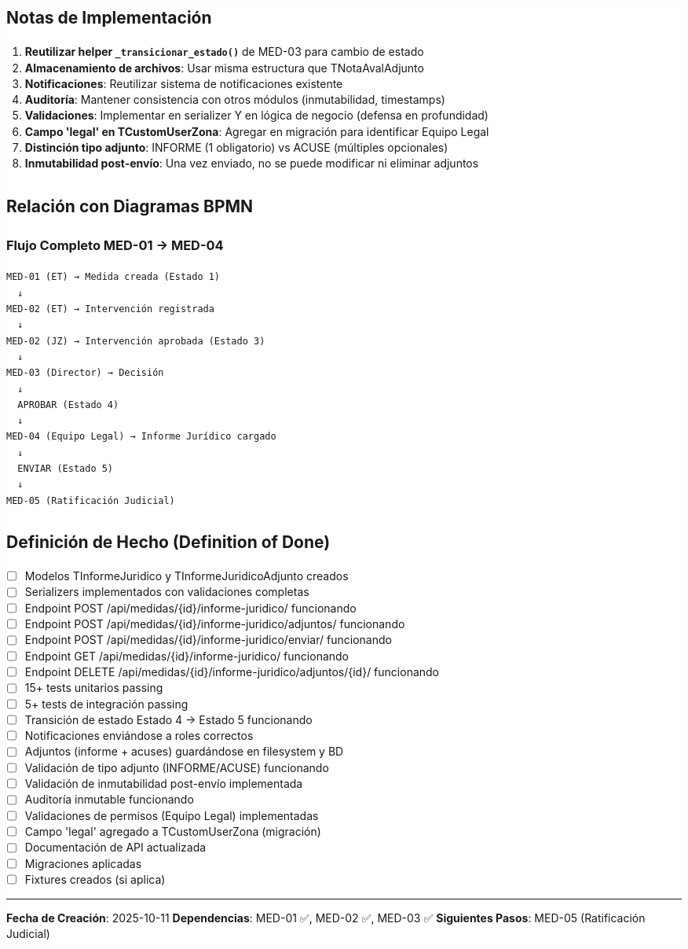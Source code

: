 ## Notas de Implementación

1. **Reutilizar helper `_transicionar_estado()`** de MED-03 para cambio de estado
2. **Almacenamiento de archivos**: Usar misma estructura que TNotaAvalAdjunto
3. **Notificaciones**: Reutilizar sistema de notificaciones existente
4. **Auditoría**: Mantener consistencia con otros módulos (inmutabilidad, timestamps)
5. **Validaciones**: Implementar en serializer Y en lógica de negocio (defensa en profundidad)
6. **Campo 'legal' en TCustomUserZona**: Agregar en migración para identificar Equipo Legal
7. **Distinción tipo adjunto**: INFORME (1 obligatorio) vs ACUSE (múltiples opcionales)
8. **Inmutabilidad post-envío**: Una vez enviado, no se puede modificar ni eliminar adjuntos

## Relación con Diagramas BPMN

### Flujo Completo MED-01 → MED-04
```
MED-01 (ET) → Medida creada (Estado 1)
  ↓
MED-02 (ET) → Intervención registrada
  ↓
MED-02 (JZ) → Intervención aprobada (Estado 3)
  ↓
MED-03 (Director) → Decisión
  ↓
  APROBAR (Estado 4)
  ↓
MED-04 (Equipo Legal) → Informe Jurídico cargado
  ↓
  ENVIAR (Estado 5)
  ↓
MED-05 (Ratificación Judicial)
```

## Definición de Hecho (Definition of Done)

- [ ] Modelos TInformeJuridico y TInformeJuridicoAdjunto creados
- [ ] Serializers implementados con validaciones completas
- [ ] Endpoint POST /api/medidas/{id}/informe-juridico/ funcionando
- [ ] Endpoint POST /api/medidas/{id}/informe-juridico/adjuntos/ funcionando
- [ ] Endpoint POST /api/medidas/{id}/informe-juridico/enviar/ funcionando
- [ ] Endpoint GET /api/medidas/{id}/informe-juridico/ funcionando
- [ ] Endpoint DELETE /api/medidas/{id}/informe-juridico/adjuntos/{id}/ funcionando
- [ ] 15+ tests unitarios passing
- [ ] 5+ tests de integración passing
- [ ] Transición de estado Estado 4 → Estado 5 funcionando
- [ ] Notificaciones enviándose a roles correctos
- [ ] Adjuntos (informe + acuses) guardándose en filesystem y BD
- [ ] Validación de tipo adjunto (INFORME/ACUSE) funcionando
- [ ] Validación de inmutabilidad post-envío implementada
- [ ] Auditoría inmutable funcionando
- [ ] Validaciones de permisos (Equipo Legal) implementadas
- [ ] Campo 'legal' agregado a TCustomUserZona (migración)
- [ ] Documentación de API actualizada
- [ ] Migraciones aplicadas
- [ ] Fixtures creados (si aplica)

---

**Fecha de Creación**: 2025-10-11
**Dependencias**: MED-01 ✅, MED-02 ✅, MED-03 ✅
**Siguientes Pasos**: MED-05 (Ratificación Judicial)
